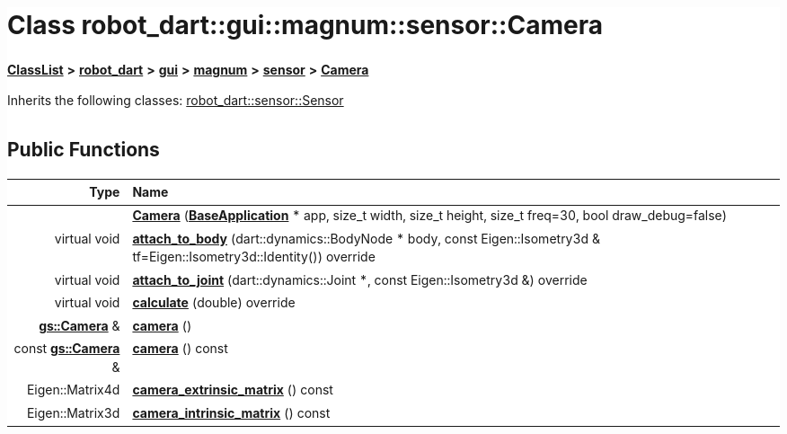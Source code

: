 

# Class robot\_dart::gui::magnum::sensor::Camera



[**ClassList**](annotated.md) **>** [**robot\_dart**](namespacerobot__dart.md) **>** [**gui**](namespacerobot__dart_1_1gui.md) **>** [**magnum**](namespacerobot__dart_1_1gui_1_1magnum.md) **>** [**sensor**](namespacerobot__dart_1_1gui_1_1magnum_1_1sensor.md) **>** [**Camera**](classrobot__dart_1_1gui_1_1magnum_1_1sensor_1_1Camera.md)








Inherits the following classes: [robot\_dart::sensor::Sensor](classrobot__dart_1_1sensor_1_1Sensor.md)






















































## Public Functions

| Type | Name |
| ---: | :--- |
|   | [**Camera**](#function-camera) ([**BaseApplication**](classrobot__dart_1_1gui_1_1magnum_1_1BaseApplication.md) \* app, size\_t width, size\_t height, size\_t freq=30, bool draw\_debug=false) <br> |
| virtual void | [**attach\_to\_body**](#function-attach_to_body) (dart::dynamics::BodyNode \* body, const Eigen::Isometry3d & tf=Eigen::Isometry3d::Identity()) override<br> |
| virtual void | [**attach\_to\_joint**](#function-attach_to_joint) (dart::dynamics::Joint \*, const Eigen::Isometry3d &) override<br> |
| virtual void | [**calculate**](#function-calculate) (double) override<br> |
|  [**gs::Camera**](classrobot__dart_1_1gui_1_1magnum_1_1gs_1_1Camera.md) & | [**camera**](#function-camera-12) () <br> |
|  const [**gs::Camera**](classrobot__dart_1_1gui_1_1magnum_1_1gs_1_1Camera.md) & | [**camera**](#function-camera-22) () const<br> |
|  Eigen::Matrix4d | [**camera\_extrinsic\_matrix**](#function-camera_extrinsic_matrix) () const<br> |
|  Eigen::Matrix3d | [**camera\_intrinsic\_matrix**](#function-camera_intrinsic_matrix) () const<br> |